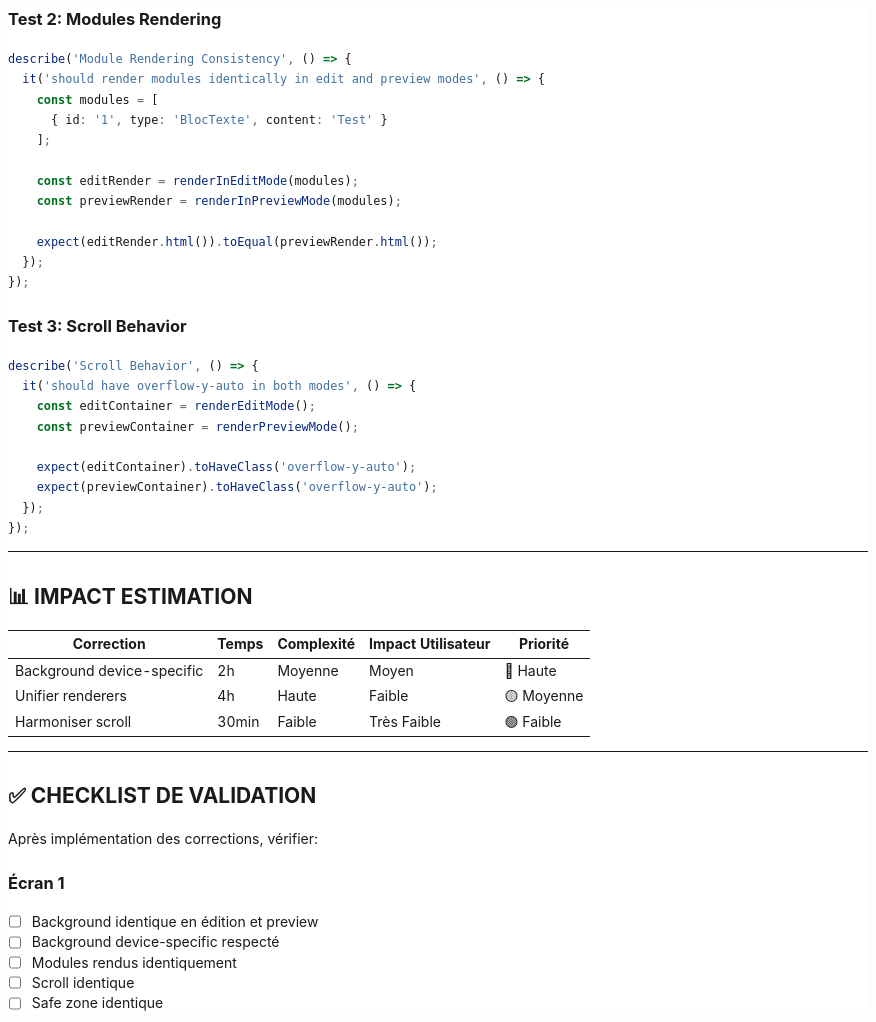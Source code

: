 ### Test 2: Modules Rendering
```typescript
describe('Module Rendering Consistency', () => {
  it('should render modules identically in edit and preview modes', () => {
    const modules = [
      { id: '1', type: 'BlocTexte', content: 'Test' }
    ];
    
    const editRender = renderInEditMode(modules);
    const previewRender = renderInPreviewMode(modules);
    
    expect(editRender.html()).toEqual(previewRender.html());
  });
});
```

### Test 3: Scroll Behavior
```typescript
describe('Scroll Behavior', () => {
  it('should have overflow-y-auto in both modes', () => {
    const editContainer = renderEditMode();
    const previewContainer = renderPreviewMode();
    
    expect(editContainer).toHaveClass('overflow-y-auto');
    expect(previewContainer).toHaveClass('overflow-y-auto');
  });
});
```

---

## 📊 IMPACT ESTIMATION

| Correction | Temps | Complexité | Impact Utilisateur | Priorité |
|-----------|-------|------------|-------------------|----------|
| Background device-specific | 2h | Moyenne | Moyen | 🔴 Haute |
| Unifier renderers | 4h | Haute | Faible | 🟡 Moyenne |
| Harmoniser scroll | 30min | Faible | Très Faible | 🟢 Faible |

---

## ✅ CHECKLIST DE VALIDATION

Après implémentation des corrections, vérifier:

### Écran 1
- [ ] Background identique en édition et preview
- [ ] Background device-specific respecté
- [ ] Modules rendus identiquement
- [ ] Scroll identique
- [ ] Safe zone identique

